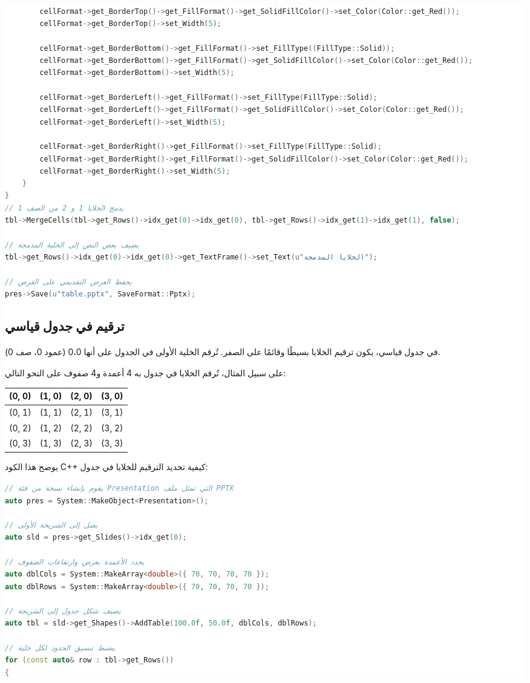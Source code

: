 ```c++
        cellFormat->get_BorderTop()->get_FillFormat()->get_SolidFillColor()->set_Color(Color::get_Red());
        cellFormat->get_BorderTop()->set_Width(5);

        cellFormat->get_BorderBottom()->get_FillFormat()->set_FillType((FillType::Solid));
        cellFormat->get_BorderBottom()->get_FillFormat()->get_SolidFillColor()->set_Color(Color::get_Red());
        cellFormat->get_BorderBottom()->set_Width(5);

        cellFormat->get_BorderLeft()->get_FillFormat()->set_FillType(FillType::Solid);
        cellFormat->get_BorderLeft()->get_FillFormat()->get_SolidFillColor()->set_Color(Color::get_Red());
        cellFormat->get_BorderLeft()->set_Width(5);

        cellFormat->get_BorderRight()->get_FillFormat()->set_FillType(FillType::Solid);
        cellFormat->get_BorderRight()->get_FillFormat()->get_SolidFillColor()->set_Color(Color::get_Red());
        cellFormat->get_BorderRight()->set_Width(5);
    }
}
// يدمج الخلايا 1 و 2 من الصف 1
tbl->MergeCells(tbl->get_Rows()->idx_get(0)->idx_get(0), tbl->get_Rows()->idx_get(1)->idx_get(1), false);

// يضيف بعض النص إلى الخلية المدمجة
tbl->get_Rows()->idx_get(0)->idx_get(0)->get_TextFrame()->set_Text(u"الخلايا المدمجة");

// يحفظ العرض التقديمي على القرص
pres->Save(u"table.pptx", SaveFormat::Pptx);
```

## **ترقيم في جدول قياسي**

في جدول قياسي، يكون ترقيم الخلايا بسيطًا وقائمًا على الصفر. تُرقم الخلية الأولى في الجدول على أنها 0،0 (عمود 0، صف 0).

على سبيل المثال، تُرقم الخلايا في جدول به 4 أعمدة و4 صفوف على النحو التالي:

| (0, 0) | (1, 0) | (2, 0) | (3, 0) |
| :----- | :----- | :----- | :----- |
| (0, 1) | (1, 1) | (2, 1) | (3, 1) |
| (0, 2) | (1, 2) | (2, 2) | (3, 2) |
| (0, 3) | (1, 3) | (2, 3) | (3, 3) |

يوضح هذا الكود C++ كيفية تحديد الترقيم للخلايا في جدول:

```c++
// يقوم بإنشاء نسخة من فئة Presentation التي تمثل ملف PPTX
auto pres = System::MakeObject<Presentation>();

// يصل إلى الشريحة الأولى
auto sld = pres->get_Slides()->idx_get(0);

// يحدد الأعمدة بعرض وارتفاعات الصفوف
auto dblCols = System::MakeArray<double>({ 70, 70, 70, 70 });
auto dblRows = System::MakeArray<double>({ 70, 70, 70, 70 });

// يضيف شكل جدول إلى الشريحة
auto tbl = sld->get_Shapes()->AddTable(100.0f, 50.0f, dblCols, dblRows);

// يضبط تنسيق الحدود لكل خلية
for (const auto& row : tbl->get_Rows())
{
```